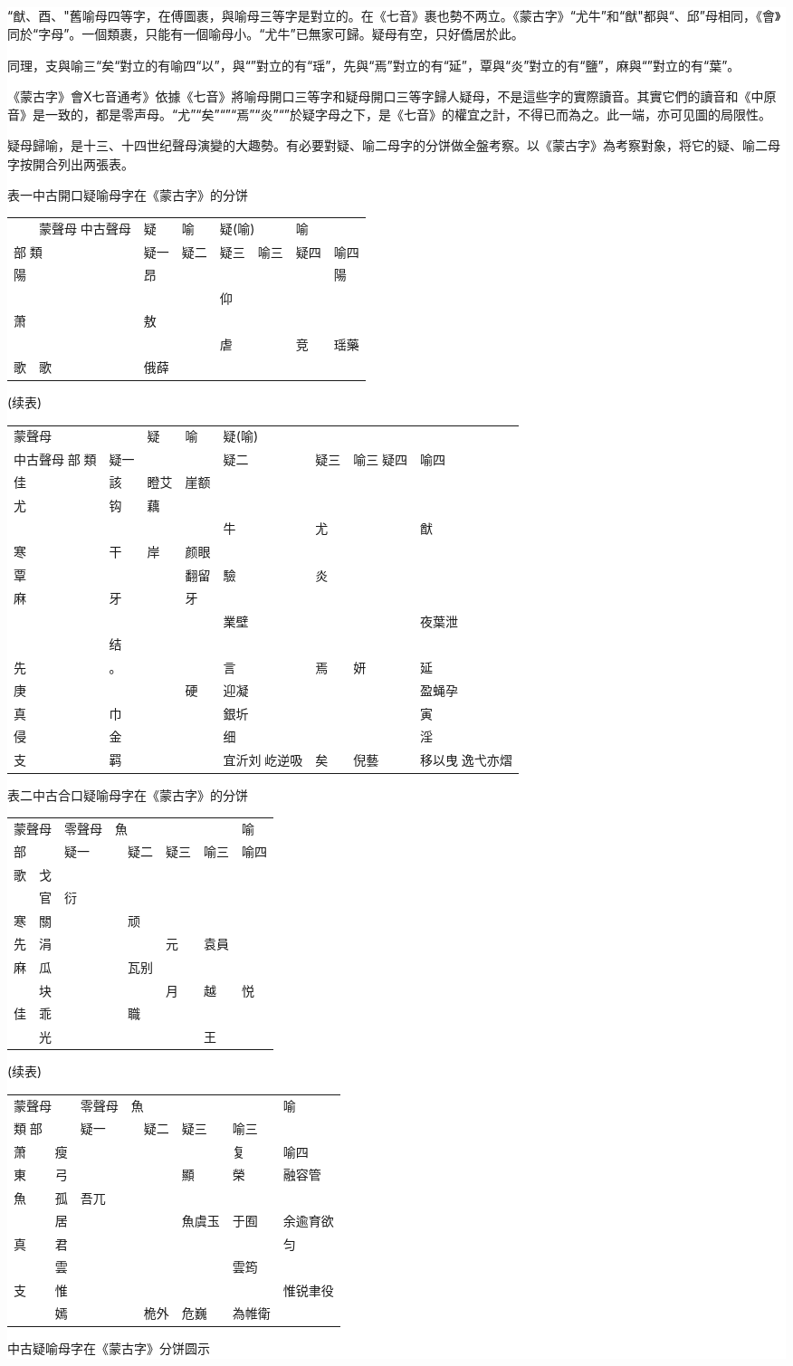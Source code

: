“猷、酉、"舊喻母四等字，在傅圖裹，與喻母三等字是對立的。在《七音》裹也勢不两立。《蒙古字》“尤牛”和“猷"都與“、邱”母相同，《會》同於“字母”。一個類裹，只能有一個喻母小。“尤牛”已無家可歸。疑母有空，只好僑居於此。  

同理，支與喻三“矣“對立的有喻四“以”，與“”對立的有“瑶”，先與“焉”對立的有“延”，覃與“炎”對立的有“鹽”，麻與“”對立的有“葉”。  

《蒙古字》會X七音通考》依據《七音》將喻母開口三等字和疑母開口三等字歸人疑母，不是這些字的實際讀音。其實它們的讀音和《中原音》是一致的，都是零声母。“尤”“矣”“”“焉”“炎”“”於疑字母之下，是《七音》的權宜之計，不得已而為之。此一端，亦可见圖的局限性。  

疑母歸喻，是十三、十四世纪聲母演變的大趣勢。有必要對疑、喻二母字的分饼做全盤考察。以《蒙古字》為考察對象，将它的疑、喻二母字按開合列出两張表。  

表一中古開口疑喻母字在《蒙古字》的分饼  


<html><body><table><tr><td></td><td>蒙聲母 中古聲母</td><td>疑</td><td>喻</td><td colspan="2">疑(喻)</td><td colspan="2">喻</td></tr><tr><td colspan="2">部 類</td><td>疑一</td><td>疑二</td><td>疑三</td><td>喻三</td><td>疑四</td><td>喻四</td></tr><tr><td rowspan="2">陽</td><td></td><td>昂</td><td></td><td></td><td></td><td></td><td>陽</td></tr><tr><td></td><td></td><td></td><td>仰</td><td></td><td></td><td></td></tr><tr><td rowspan="2">萧</td><td></td><td>敖</td><td></td><td></td><td></td><td></td><td></td></tr><tr><td></td><td></td><td></td><td>虐</td><td></td><td>竞</td><td>瑶藥</td></tr><tr><td>歌</td><td>歌</td><td>俄薛</td><td></td><td></td><td></td><td></td><td></td></tr></table></body></html>  

(续表)   


<html><body><table><tr><td colspan="2">蒙聲母</td><td rowspan="2">疑</td><td rowspan="2">喻</td><td colspan="2">疑(喻)</td><td colspan="2"></td></tr><tr><td>中古聲母 部 類</td><td>疑一</td><td>疑二</td><td>疑三</td><td>喻三 疑四</td><td>喻四</td></tr><tr><td>佳</td><td>該</td><td>瞪艾</td><td>崖额</td><td></td><td></td><td></td><td></td></tr><tr><td rowspan="2">尤</td><td>钩</td><td>藕</td><td></td><td></td><td></td><td></td><td></td></tr><tr><td></td><td></td><td></td><td>牛</td><td>尤</td><td></td><td>猷</td></tr><tr><td>寒</td><td>干</td><td>岸</td><td>颜眼</td><td></td><td></td><td></td><td></td></tr><tr><td>覃</td><td></td><td></td><td>翻留</td><td>驗</td><td>炎</td><td></td><td></td></tr><tr><td rowspan="3">麻</td><td>牙</td><td></td><td>牙</td><td></td><td></td><td></td><td></td></tr><tr><td></td><td></td><td></td><td>業壁</td><td></td><td></td><td>夜葉泄</td></tr><tr><td>结</td><td></td><td></td><td></td><td></td><td></td><td></td></tr><tr><td>先</td><td>。</td><td></td><td></td><td>言</td><td>焉</td><td>妍</td><td>延</td></tr><tr><td>庚</td><td></td><td></td><td>硬</td><td>迎凝</td><td></td><td></td><td>盈蝇孕</td></tr><tr><td>真</td><td>巾</td><td></td><td></td><td>銀圻</td><td></td><td></td><td>寅</td></tr><tr><td>侵</td><td>金</td><td></td><td></td><td>细</td><td></td><td></td><td>淫</td></tr><tr><td>支</td><td>羁</td><td></td><td></td><td>宜沂刘 屹逆吸</td><td>矣</td><td>倪藝</td><td>移以曳 逸弋亦熠</td></tr></table></body></html>  

表二中古合口疑喻母字在《蒙古字》的分饼  


<html><body><table><tr><td colspan="2">蒙聲母</td><td>零聲母</td><td colspan="4">魚</td><td>喻</td></tr><tr><td>部</td><td></td><td colspan="2">疑一</td><td>疑二</td><td>疑三</td><td>喻三</td><td>喻四</td></tr><tr><td rowspan="2">歌</td><td>戈</td><td></td><td></td><td></td><td></td><td></td><td></td></tr><tr><td>官</td><td>衍</td><td></td><td></td><td></td><td></td><td></td></tr><tr><td>寒</td><td>關</td><td></td><td></td><td>顽</td><td></td><td></td><td></td></tr><tr><td>先</td><td>涓</td><td></td><td></td><td></td><td>元</td><td>袁員</td><td></td></tr><tr><td rowspan="2">麻</td><td>瓜</td><td></td><td></td><td>瓦别</td><td></td><td></td><td></td></tr><tr><td>块</td><td></td><td></td><td></td><td>月</td><td>越</td><td>悦</td></tr><tr><td>佳</td><td>乖</td><td></td><td></td><td>職</td><td></td><td></td><td></td></tr><tr><td></td><td>光</td><td></td><td></td><td></td><td></td><td>王</td><td></td></tr></table></body></html>  

(续表)   


<html><body><table><tr><td colspan="2">蒙聲母</td><td>零聲母</td><td colspan="4">魚</td><td rowspan="2">喻</td></tr><tr><td>類 部</td><td></td><td>疑一</td><td></td><td>疑二</td><td>疑三</td><td>喻三</td></tr><tr><td>萧</td><td>瘦</td><td></td><td></td><td></td><td></td><td>复</td><td>喻四</td></tr><tr><td>東</td><td>弓</td><td></td><td></td><td></td><td>顯</td><td>榮</td><td>融容管</td></tr><tr><td rowspan="2">魚</td><td>孤</td><td>吾兀</td><td></td><td></td><td></td><td></td><td></td></tr><tr><td>居</td><td></td><td></td><td></td><td>魚虞玉</td><td>于囿</td><td>余逾育欲</td></tr><tr><td rowspan="2">真</td><td>君</td><td></td><td></td><td></td><td></td><td></td><td>匀</td></tr><tr><td>雲</td><td></td><td></td><td></td><td></td><td>雲筠</td><td></td></tr><tr><td rowspan="2">支</td><td>惟</td><td></td><td></td><td></td><td></td><td></td><td>惟锐聿役</td></tr><tr><td>嫣</td><td></td><td></td><td>桅外</td><td>危巍</td><td>為帷衛</td><td></td></tr></table></body></html>  

中古疑喻母字在《蒙古字》分饼圆示  


